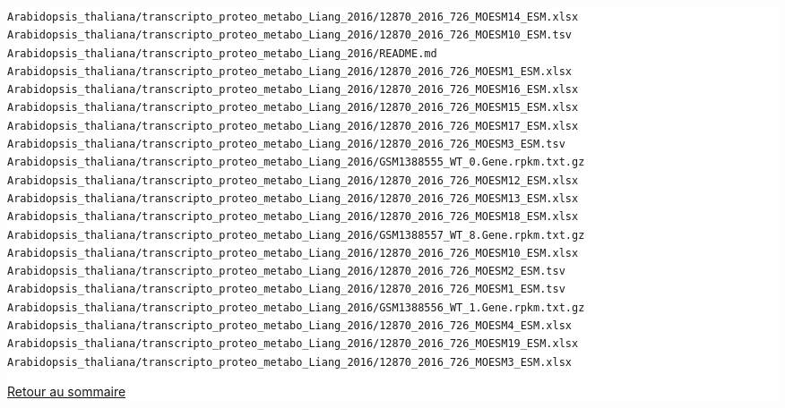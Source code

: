```bash
Arabidopsis_thaliana/transcripto_proteo_metabo_Liang_2016/12870_2016_726_MOESM14_ESM.xlsx
Arabidopsis_thaliana/transcripto_proteo_metabo_Liang_2016/12870_2016_726_MOESM10_ESM.tsv
Arabidopsis_thaliana/transcripto_proteo_metabo_Liang_2016/README.md
Arabidopsis_thaliana/transcripto_proteo_metabo_Liang_2016/12870_2016_726_MOESM1_ESM.xlsx
Arabidopsis_thaliana/transcripto_proteo_metabo_Liang_2016/12870_2016_726_MOESM16_ESM.xlsx
Arabidopsis_thaliana/transcripto_proteo_metabo_Liang_2016/12870_2016_726_MOESM15_ESM.xlsx
Arabidopsis_thaliana/transcripto_proteo_metabo_Liang_2016/12870_2016_726_MOESM17_ESM.xlsx
Arabidopsis_thaliana/transcripto_proteo_metabo_Liang_2016/12870_2016_726_MOESM3_ESM.tsv
Arabidopsis_thaliana/transcripto_proteo_metabo_Liang_2016/GSM1388555_WT_0.Gene.rpkm.txt.gz
Arabidopsis_thaliana/transcripto_proteo_metabo_Liang_2016/12870_2016_726_MOESM12_ESM.xlsx
Arabidopsis_thaliana/transcripto_proteo_metabo_Liang_2016/12870_2016_726_MOESM13_ESM.xlsx
Arabidopsis_thaliana/transcripto_proteo_metabo_Liang_2016/12870_2016_726_MOESM18_ESM.xlsx
Arabidopsis_thaliana/transcripto_proteo_metabo_Liang_2016/GSM1388557_WT_8.Gene.rpkm.txt.gz
Arabidopsis_thaliana/transcripto_proteo_metabo_Liang_2016/12870_2016_726_MOESM10_ESM.xlsx
Arabidopsis_thaliana/transcripto_proteo_metabo_Liang_2016/12870_2016_726_MOESM2_ESM.tsv
Arabidopsis_thaliana/transcripto_proteo_metabo_Liang_2016/12870_2016_726_MOESM1_ESM.tsv
Arabidopsis_thaliana/transcripto_proteo_metabo_Liang_2016/GSM1388556_WT_1.Gene.rpkm.txt.gz
Arabidopsis_thaliana/transcripto_proteo_metabo_Liang_2016/12870_2016_726_MOESM4_ESM.xlsx
Arabidopsis_thaliana/transcripto_proteo_metabo_Liang_2016/12870_2016_726_MOESM19_ESM.xlsx
Arabidopsis_thaliana/transcripto_proteo_metabo_Liang_2016/12870_2016_726_MOESM3_ESM.xlsx
```

[Retour au sommaire](index.md)
